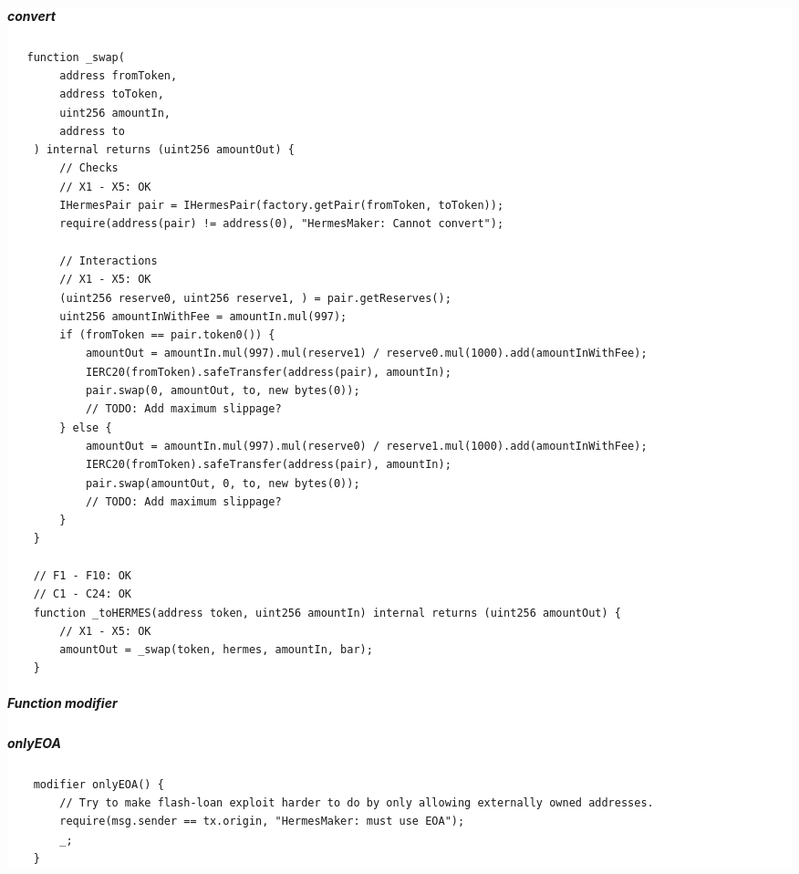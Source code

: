 ##### convert    

```solidity
   function _swap(
        address fromToken,
        address toToken,
        uint256 amountIn,
        address to
    ) internal returns (uint256 amountOut) {
        // Checks
        // X1 - X5: OK
        IHermesPair pair = IHermesPair(factory.getPair(fromToken, toToken));
        require(address(pair) != address(0), "HermesMaker: Cannot convert");

        // Interactions
        // X1 - X5: OK
        (uint256 reserve0, uint256 reserve1, ) = pair.getReserves();
        uint256 amountInWithFee = amountIn.mul(997);
        if (fromToken == pair.token0()) {
            amountOut = amountIn.mul(997).mul(reserve1) / reserve0.mul(1000).add(amountInWithFee);
            IERC20(fromToken).safeTransfer(address(pair), amountIn);
            pair.swap(0, amountOut, to, new bytes(0));
            // TODO: Add maximum slippage?
        } else {
            amountOut = amountIn.mul(997).mul(reserve0) / reserve1.mul(1000).add(amountInWithFee);
            IERC20(fromToken).safeTransfer(address(pair), amountIn);
            pair.swap(amountOut, 0, to, new bytes(0));
            // TODO: Add maximum slippage?
        }
    }

    // F1 - F10: OK
    // C1 - C24: OK
    function _toHERMES(address token, uint256 amountIn) internal returns (uint256 amountOut) {
        // X1 - X5: OK
        amountOut = _swap(token, hermes, amountIn, bar);
    }
```

##### Function modifier    

##### onlyEOA

```solidity
    modifier onlyEOA() {
        // Try to make flash-loan exploit harder to do by only allowing externally owned addresses.
        require(msg.sender == tx.origin, "HermesMaker: must use EOA");
        _;
    }
```